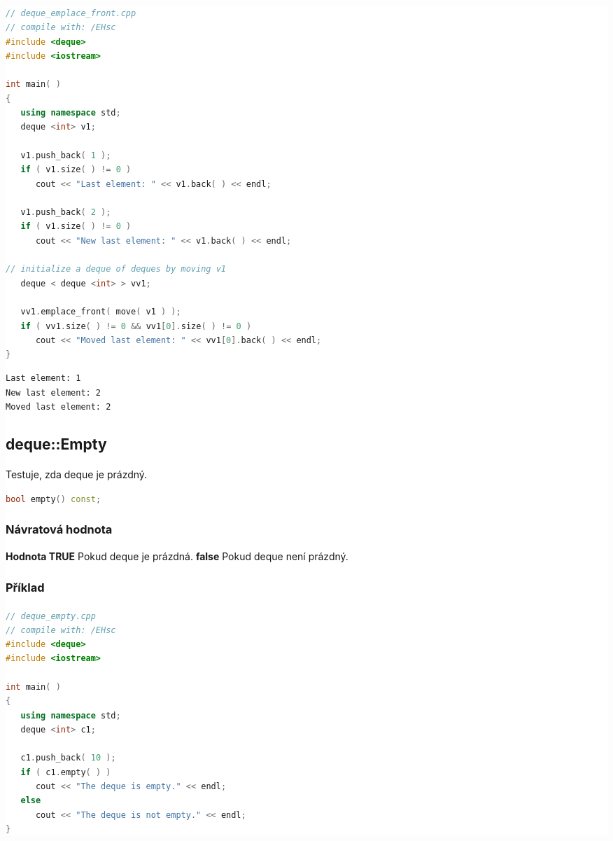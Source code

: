 ```cpp
// deque_emplace_front.cpp
// compile with: /EHsc
#include <deque>
#include <iostream>

int main( )
{
   using namespace std;
   deque <int> v1;

   v1.push_back( 1 );
   if ( v1.size( ) != 0 )
      cout << "Last element: " << v1.back( ) << endl;

   v1.push_back( 2 );
   if ( v1.size( ) != 0 )
      cout << "New last element: " << v1.back( ) << endl;

// initialize a deque of deques by moving v1
   deque < deque <int> > vv1;

   vv1.emplace_front( move( v1 ) );
   if ( vv1.size( ) != 0 && vv1[0].size( ) != 0 )
      cout << "Moved last element: " << vv1[0].back( ) << endl;
}
```

```Output
Last element: 1
New last element: 2
Moved last element: 2
```

## <a name="empty"></a>  deque::Empty

Testuje, zda deque je prázdný.

```cpp
bool empty() const;
```

### <a name="return-value"></a>Návratová hodnota

**Hodnota TRUE** Pokud deque je prázdná. **false** Pokud deque není prázdný.

### <a name="example"></a>Příklad

```cpp
// deque_empty.cpp
// compile with: /EHsc
#include <deque>
#include <iostream>

int main( )
{
   using namespace std;
   deque <int> c1;

   c1.push_back( 10 );
   if ( c1.empty( ) )
      cout << "The deque is empty." << endl;
   else
      cout << "The deque is not empty." << endl;
}
```
